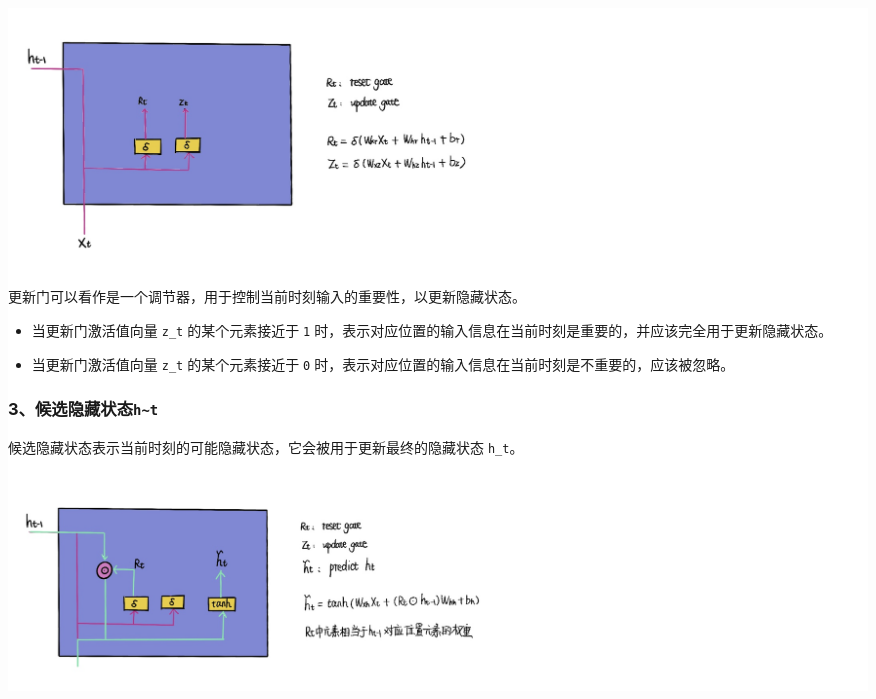 <img src="../../../images/GRU/GRU-1.png" width="500" />

更新门可以看作是一个调节器，用于控制当前时刻输入的重要性，以更新隐藏状态。

- 当更新门激活值向量 `z_t` 的某个元素接近于 `1` 时，表示对应位置的输入信息在当前时刻是重要的，并应该完全用于更新隐藏状态。

- 当更新门激活值向量 `z_t` 的某个元素接近于 `0` 时，表示对应位置的输入信息在当前时刻是不重要的，应该被忽略。

### 3、候选隐藏状态`h~t`

候选隐藏状态表示当前时刻的可能隐藏状态，它会被用于更新最终的隐藏状态 `h_t`。

<img src="../../../images/GRU/GRU-2.png" width="500" />

